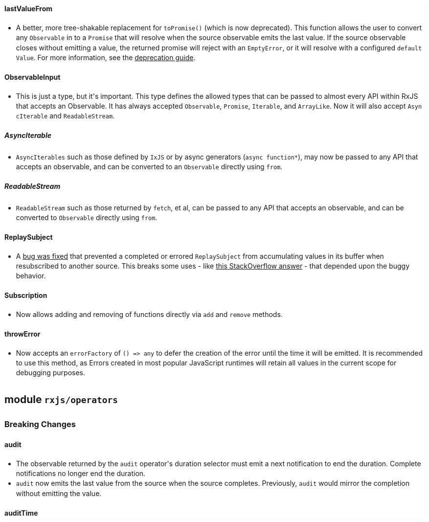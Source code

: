#### lastValueFrom

- A better, more tree-shakable replacement for `toPromise()` (which is now deprecated). This function allows the user to convert any `Observable` in to a `Promise` that will resolve when the source observable emits the last value. If the source observable closes without emitting a value, the returned promise will reject with an `EmptyError`, or it will resolve with a configured `defaultValue`. For more information, see the [deprecation guide](/deprecations/to-promise).

#### ObservableInput

- This is just a type, but it's important. This type defines the allowed types that can be passed to almost every API within RxJS that accepts an Observable. It has always accepted `Observable`, `Promise`, `Iterable`, and `ArrayLike`. Now it will also accept `AsyncIterable` and `ReadableStream`.

##### AsyncIterable

- `AsyncIterables` such as those defined by `IxJS` or by async generators (`async function*`), may now be passed to any API that accepts an observable, and can be converted to an `Observable` directly using `from`.

##### ReadableStream

- `ReadableStream` such as those returned by `fetch`, et al, can be passed to any API that accepts an observable, and can be converted to `Observable` directly using `from`.

#### ReplaySubject

- A [bug was fixed](https://github.com/ReactiveX/rxjs/pull/5696) that prevented a completed or errored `ReplaySubject` from accumulating values in its buffer when resubscribed to another source. This breaks some uses - like [this StackOverflow answer](https://stackoverflow.com/a/54957061) - that depended upon the buggy behavior.

#### Subscription

- Now allows adding and removing of functions directly via `add` and `remove` methods.

#### throwError

- Now accepts an `errorFactory` of `() => any` to defer the creation of the error until the time it will be emitted. It is recommended to use this method, as Errors created in most popular JavaScript runtimes will retain all values in the current scope for debugging purposes.

## module `rxjs/operators`

### Breaking Changes

#### audit

- The observable returned by the `audit` operator's duration selector must emit a next notification to end the duration. Complete notifications no longer end the duration.
- `audit` now emits the last value from the source when the source completes. Previously, `audit` would mirror the completion without emitting the value.

#### auditTime
